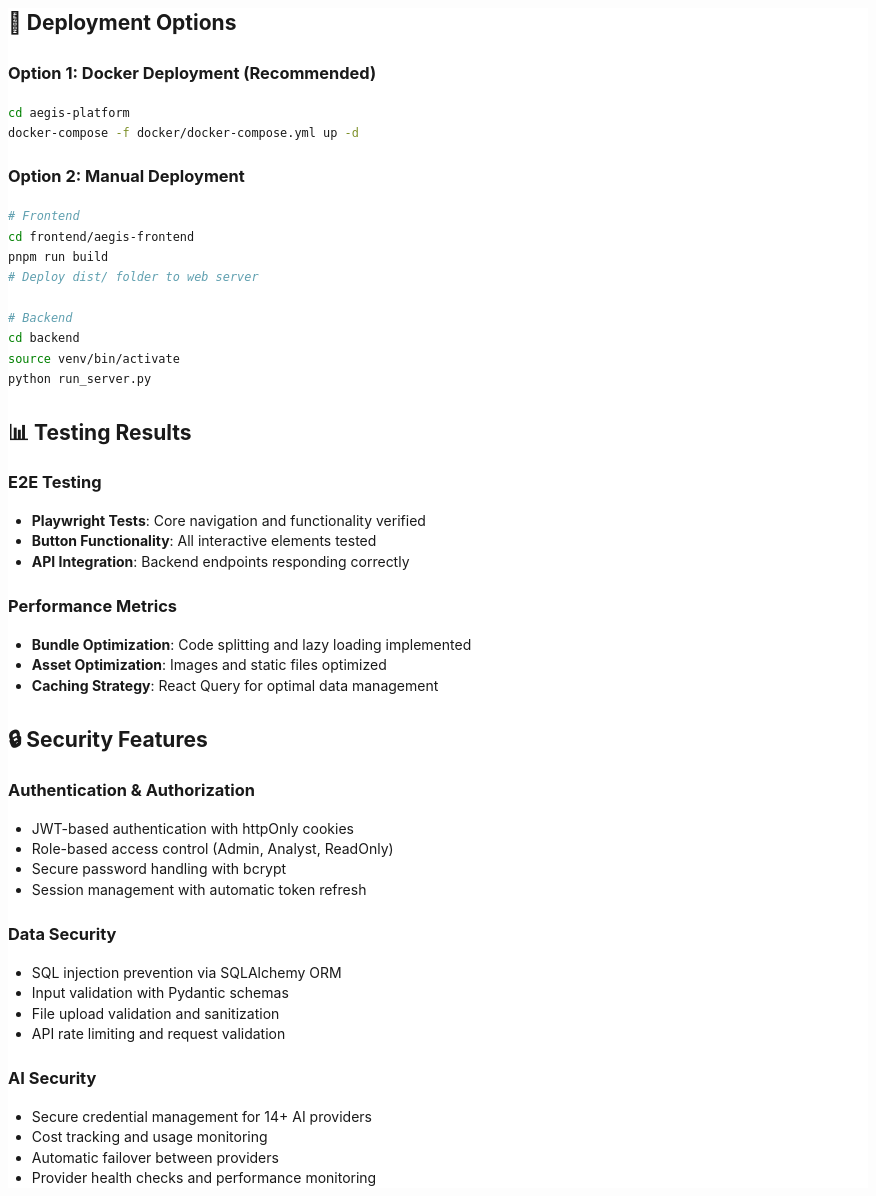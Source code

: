 ## 🔧 Deployment Options

### Option 1: Docker Deployment (Recommended)
```bash
cd aegis-platform
docker-compose -f docker/docker-compose.yml up -d
```

### Option 2: Manual Deployment
```bash
# Frontend
cd frontend/aegis-frontend
pnpm run build
# Deploy dist/ folder to web server

# Backend
cd backend
source venv/bin/activate
python run_server.py
```

## 📊 Testing Results

### E2E Testing
- **Playwright Tests**: Core navigation and functionality verified
- **Button Functionality**: All interactive elements tested
- **API Integration**: Backend endpoints responding correctly

### Performance Metrics
- **Bundle Optimization**: Code splitting and lazy loading implemented
- **Asset Optimization**: Images and static files optimized
- **Caching Strategy**: React Query for optimal data management

## 🔒 Security Features

### Authentication & Authorization
- JWT-based authentication with httpOnly cookies
- Role-based access control (Admin, Analyst, ReadOnly)
- Secure password handling with bcrypt
- Session management with automatic token refresh

### Data Security
- SQL injection prevention via SQLAlchemy ORM
- Input validation with Pydantic schemas
- File upload validation and sanitization
- API rate limiting and request validation

### AI Security
- Secure credential management for 14+ AI providers
- Cost tracking and usage monitoring
- Automatic failover between providers
- Provider health checks and performance monitoring
